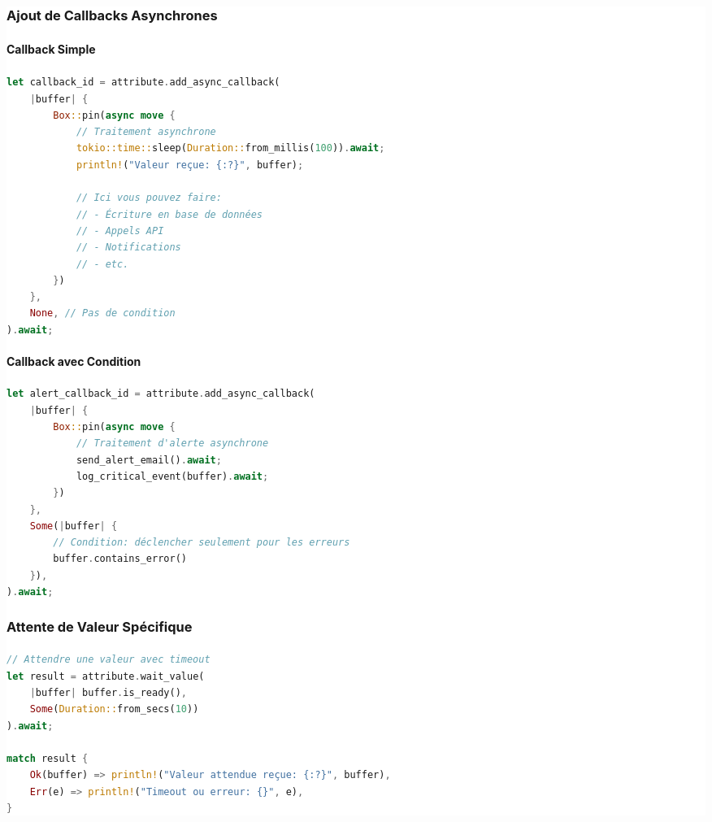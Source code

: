 ### Ajout de Callbacks Asynchrones

#### Callback Simple
```rust
let callback_id = attribute.add_async_callback(
    |buffer| {
        Box::pin(async move {
            // Traitement asynchrone
            tokio::time::sleep(Duration::from_millis(100)).await;
            println!("Valeur reçue: {:?}", buffer);
            
            // Ici vous pouvez faire:
            // - Écriture en base de données
            // - Appels API
            // - Notifications
            // - etc.
        })
    },
    None, // Pas de condition
).await;
```

#### Callback avec Condition
```rust
let alert_callback_id = attribute.add_async_callback(
    |buffer| {
        Box::pin(async move {
            // Traitement d'alerte asynchrone
            send_alert_email().await;
            log_critical_event(buffer).await;
        })
    },
    Some(|buffer| {
        // Condition: déclencher seulement pour les erreurs
        buffer.contains_error()
    }),
).await;
```

### Attente de Valeur Spécifique

```rust
// Attendre une valeur avec timeout
let result = attribute.wait_value(
    |buffer| buffer.is_ready(),
    Some(Duration::from_secs(10))
).await;

match result {
    Ok(buffer) => println!("Valeur attendue reçue: {:?}", buffer),
    Err(e) => println!("Timeout ou erreur: {}", e),
}
```
